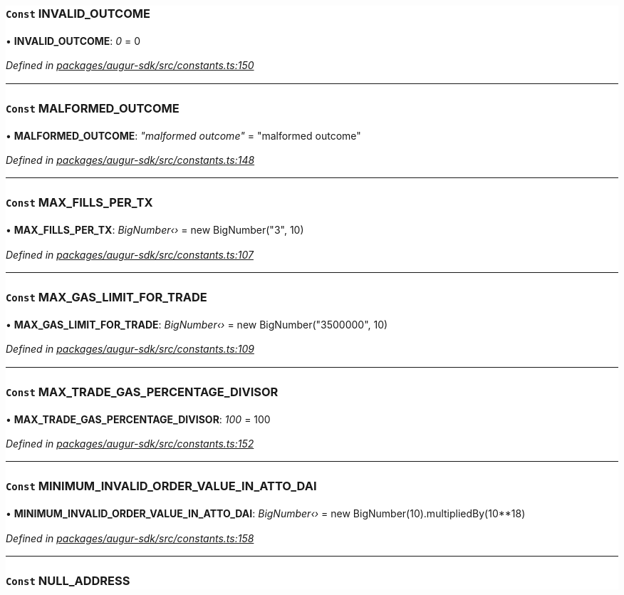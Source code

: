 ### `Const` INVALID_OUTCOME

• **INVALID_OUTCOME**: *0* = 0

*Defined in [packages/augur-sdk/src/constants.ts:150](https://github.com/AugurProject/augur/blob/69c4be52bf/packages/augur-sdk/src/constants.ts#L150)*

___

### `Const` MALFORMED_OUTCOME

• **MALFORMED_OUTCOME**: *"malformed outcome"* = "malformed outcome"

*Defined in [packages/augur-sdk/src/constants.ts:148](https://github.com/AugurProject/augur/blob/69c4be52bf/packages/augur-sdk/src/constants.ts#L148)*

___

### `Const` MAX_FILLS_PER_TX

• **MAX_FILLS_PER_TX**: *BigNumber‹›* = new BigNumber("3", 10)

*Defined in [packages/augur-sdk/src/constants.ts:107](https://github.com/AugurProject/augur/blob/69c4be52bf/packages/augur-sdk/src/constants.ts#L107)*

___

### `Const` MAX_GAS_LIMIT_FOR_TRADE

• **MAX_GAS_LIMIT_FOR_TRADE**: *BigNumber‹›* = new BigNumber("3500000", 10)

*Defined in [packages/augur-sdk/src/constants.ts:109](https://github.com/AugurProject/augur/blob/69c4be52bf/packages/augur-sdk/src/constants.ts#L109)*

___

### `Const` MAX_TRADE_GAS_PERCENTAGE_DIVISOR

• **MAX_TRADE_GAS_PERCENTAGE_DIVISOR**: *100* = 100

*Defined in [packages/augur-sdk/src/constants.ts:152](https://github.com/AugurProject/augur/blob/69c4be52bf/packages/augur-sdk/src/constants.ts#L152)*

___

### `Const` MINIMUM_INVALID_ORDER_VALUE_IN_ATTO_DAI

• **MINIMUM_INVALID_ORDER_VALUE_IN_ATTO_DAI**: *BigNumber‹›* = new BigNumber(10).multipliedBy(10**18)

*Defined in [packages/augur-sdk/src/constants.ts:158](https://github.com/AugurProject/augur/blob/69c4be52bf/packages/augur-sdk/src/constants.ts#L158)*

___

### `Const` NULL_ADDRESS
